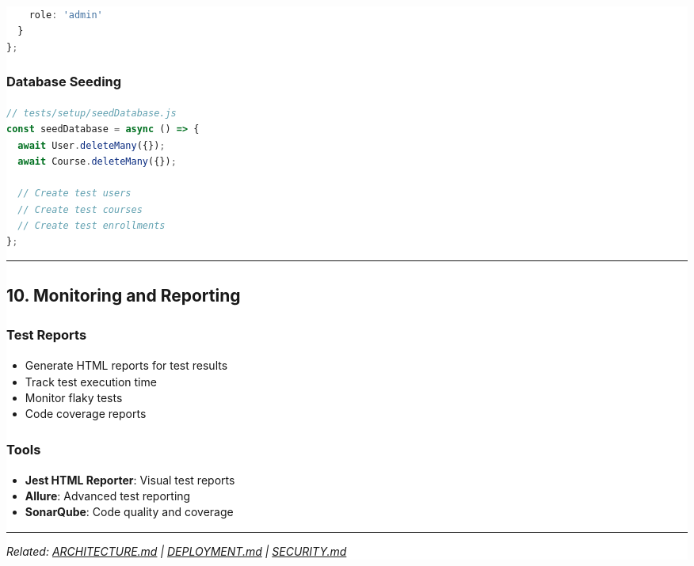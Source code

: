 ```javascript
    role: 'admin'
  }
};
```

### Database Seeding
```javascript
// tests/setup/seedDatabase.js
const seedDatabase = async () => {
  await User.deleteMany({});
  await Course.deleteMany({});
  
  // Create test users
  // Create test courses
  // Create test enrollments
};
```

---

## 10. Monitoring and Reporting

### Test Reports
- Generate HTML reports for test results
- Track test execution time
- Monitor flaky tests
- Code coverage reports

### Tools
- **Jest HTML Reporter**: Visual test reports
- **Allure**: Advanced test reporting
- **SonarQube**: Code quality and coverage

---

_Related: [ARCHITECTURE.md](./ARCHITECTURE.md) | [DEPLOYMENT.md](./DEPLOYMENT.md) | [SECURITY.md](./SECURITY.md)_
